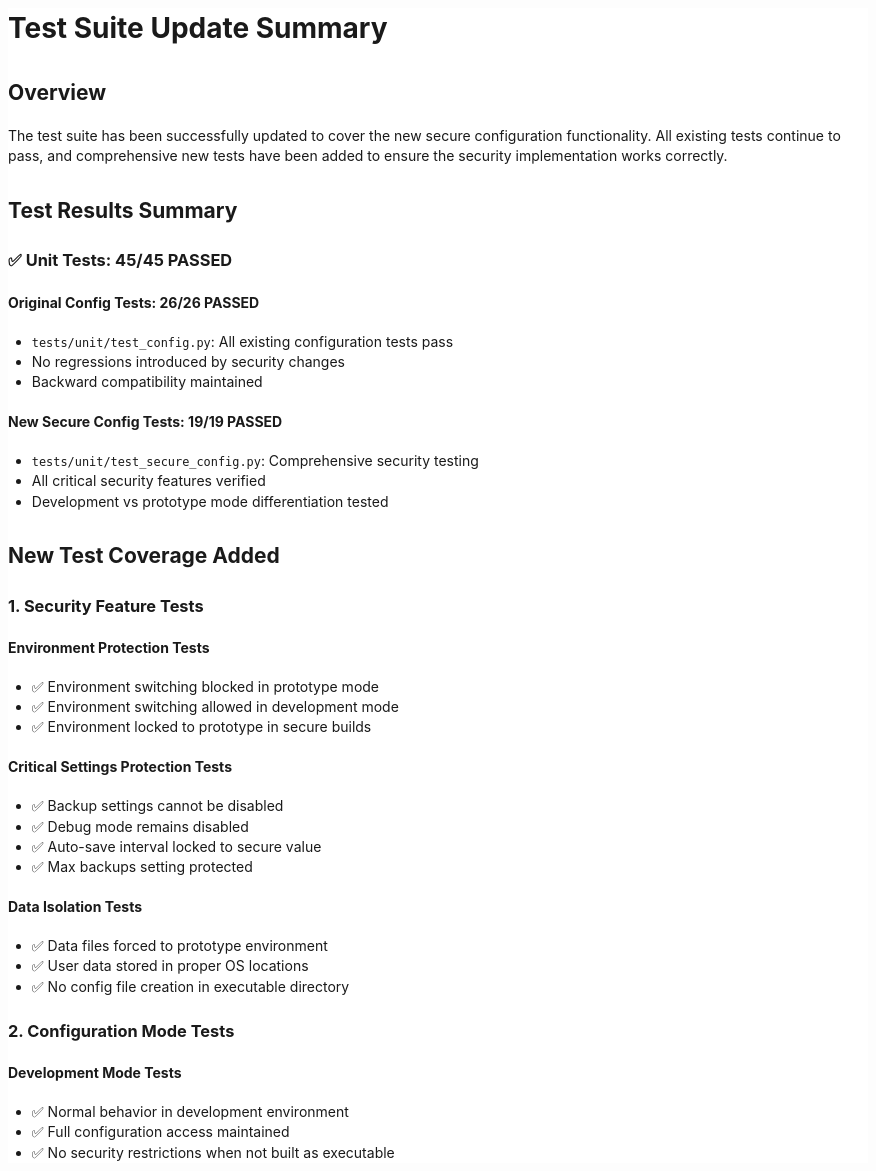 # Test Suite Update Summary

## Overview

The test suite has been successfully updated to cover the new secure configuration functionality. All existing tests continue to pass, and comprehensive new tests have been added to ensure the security implementation works correctly.

## Test Results Summary

### ✅ Unit Tests: 45/45 PASSED

#### Original Config Tests: 26/26 PASSED
- `tests/unit/test_config.py`: All existing configuration tests pass
- No regressions introduced by security changes
- Backward compatibility maintained

#### New Secure Config Tests: 19/19 PASSED
- `tests/unit/test_secure_config.py`: Comprehensive security testing
- All critical security features verified
- Development vs prototype mode differentiation tested

## New Test Coverage Added

### 1. Security Feature Tests

#### Environment Protection Tests
- ✅ Environment switching blocked in prototype mode
- ✅ Environment switching allowed in development mode  
- ✅ Environment locked to prototype in secure builds

#### Critical Settings Protection Tests
- ✅ Backup settings cannot be disabled
- ✅ Debug mode remains disabled
- ✅ Auto-save interval locked to secure value
- ✅ Max backups setting protected

#### Data Isolation Tests
- ✅ Data files forced to prototype environment
- ✅ User data stored in proper OS locations
- ✅ No config file creation in executable directory

### 2. Configuration Mode Tests

#### Development Mode Tests
- ✅ Normal behavior in development environment
- ✅ Full configuration access maintained
- ✅ No security restrictions when not built as executable
